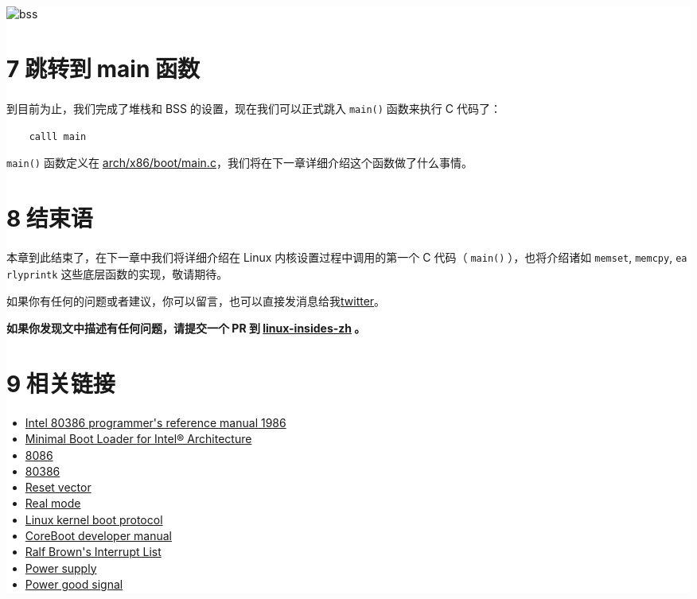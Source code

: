 ![bss](http://oi59.tinypic.com/29m2eyr.jpg)

# 7 跳转到 main 函数

到目前为止，我们完成了堆栈和 BSS 的设置，现在我们可以正式跳入 `main()` 函数来执行 C 代码了：

```assembly
	calll main
```

`main()` 函数定义在 [arch/x86/boot/main.c](http://lxr.free-electrons.com/source/arch/x86/boot/main.c?v=3.18)，我们将在下一章详细介绍这个函数做了什么事情。

# 8 结束语

本章到此结束了，在下一章中我们将详细介绍在 Linux 内核设置过程中调用的第一个 C 代码（ `main()` ），也将介绍诸如 `memset`, `memcpy`, `earlyprintk` 这些底层函数的实现，敬请期待。

如果你有任何的问题或者建议，你可以留言，也可以直接发消息给我[twitter](https://twitter.com/0xAX)。

**如果你发现文中描述有任何问题，请提交一个 PR 到 [linux-insides-zh](https://github.com/MintCN/linux-insides-zh) 。**

# 9 相关链接

- [Intel 80386 programmer's reference manual 1986](http://css.csail.mit.edu/6.858/2014/readings/i386.pdf)
- [Minimal Boot Loader for Intel® Architecture](https://www.cs.cmu.edu/~410/doc/minimal_boot.pdf)
- [8086](http://en.wikipedia.org/wiki/Intel_8086)
- [80386](http://en.wikipedia.org/wiki/Intel_80386)
- [Reset vector](http://en.wikipedia.org/wiki/Reset_vector)
- [Real mode](http://en.wikipedia.org/wiki/Real_mode)
- [Linux kernel boot protocol](https://www.kernel.org/doc/Documentation/x86/boot.txt)
- [CoreBoot developer manual](http://www.coreboot.org/Developer_Manual)
- [Ralf Brown's Interrupt List](http://www.ctyme.com/intr/int.htm)
- [Power supply](http://en.wikipedia.org/wiki/Power_supply)
- [Power good signal](http://en.wikipedia.org/wiki/Power_good_signal)